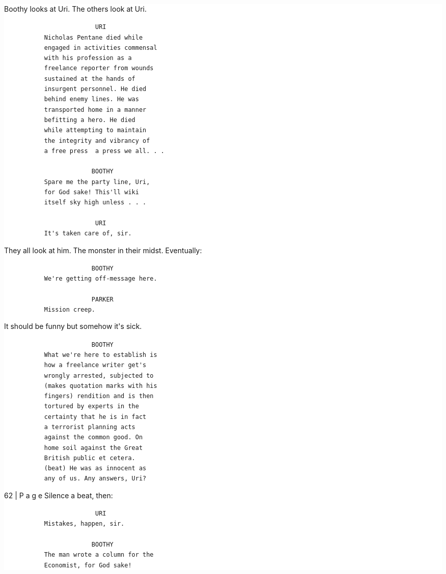 Boothy looks at Uri. The others look at Uri.

                             URI
               Nicholas Pentane died while
               engaged in activities commensal
               with his profession as a
               freelance reporter from wounds
               sustained at the hands of
               insurgent personnel. He died
               behind enemy lines. He was
               transported home in a manner
               befitting a hero. He died
               while attempting to maintain
               the integrity and vibrancy of
               a free press ­ a press we all. . .

                            BOOTHY
               Spare me the party line, Uri,
               for God sake! This'll wiki
               itself sky high unless . . .

                             URI
               It's taken care of, sir.

They all look at him. The monster in their midst. Eventually:

                            BOOTHY
               We're getting off-message here.

                            PARKER
               Mission creep.

It should be funny but somehow it's sick.

                            BOOTHY
               What we're here to establish is
               how a freelance writer get's
               wrongly arrested, subjected to
               (makes quotation marks with his
               fingers) rendition and is then
               tortured by experts in the
               certainty that he is in fact
               a terrorist planning acts
               against the common good. On
               home soil against the Great
               British public et cetera.
               (beat) He was as innocent as
               any of us. Any answers, Uri?

62 | P a g e
Silence a beat, then:

                             URI
               Mistakes, happen, sir.

                            BOOTHY
               The man wrote a column for the
               Economist, for God sake!
